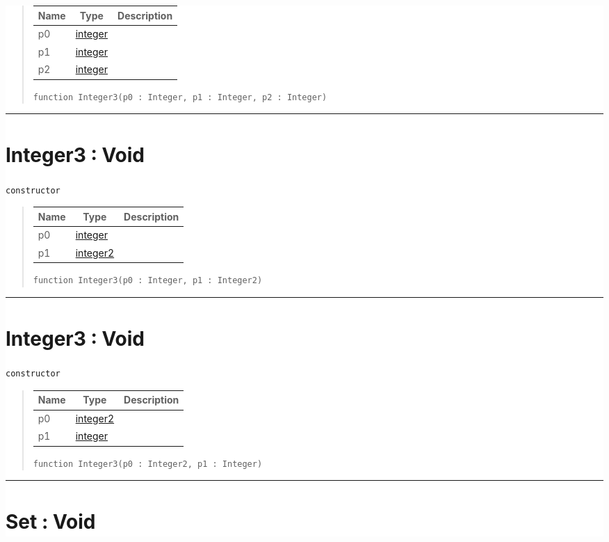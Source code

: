 > 
> |Name|Type|Description|
> |---|---|---|
> |p0|[integer](https://github.com/PlasmaEngine/PlasmaDocs/blob/master/code_reference/lightning_base_types/integer.markdown)| |
> |p1|[integer](https://github.com/PlasmaEngine/PlasmaDocs/blob/master/code_reference/lightning_base_types/integer.markdown)| |
> |p2|[integer](https://github.com/PlasmaEngine/PlasmaDocs/blob/master/code_reference/lightning_base_types/integer.markdown)| |
> ``` lang=cpp, name=Lightning
> function Integer3(p0 : Integer, p1 : Integer, p2 : Integer)
> ``` 


---  
 #  Integer3 : Void

 `constructor`

> 
> |Name|Type|Description|
> |---|---|---|
> |p0|[integer](https://github.com/PlasmaEngine/PlasmaDocs/blob/master/code_reference/lightning_base_types/integer.markdown)| |
> |p1|[integer2](https://github.com/PlasmaEngine/PlasmaDocs/blob/master/code_reference/lightning_base_types/integer2.markdown)| |
> ``` lang=cpp, name=Lightning
> function Integer3(p0 : Integer, p1 : Integer2)
> ``` 


---  
 #  Integer3 : Void

 `constructor`

> 
> |Name|Type|Description|
> |---|---|---|
> |p0|[integer2](https://github.com/PlasmaEngine/PlasmaDocs/blob/master/code_reference/lightning_base_types/integer2.markdown)| |
> |p1|[integer](https://github.com/PlasmaEngine/PlasmaDocs/blob/master/code_reference/lightning_base_types/integer.markdown)| |
> ``` lang=cpp, name=Lightning
> function Integer3(p0 : Integer2, p1 : Integer)
> ``` 


---  
 #  Set : Void
